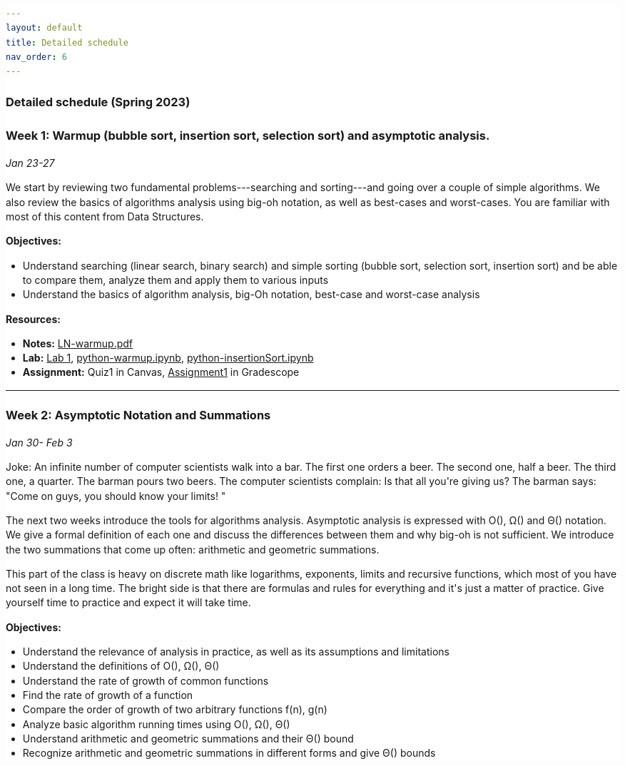 ```yaml
---
layout: default 
title: Detailed schedule
nav_order: 6
---
```



### Detailed schedule (Spring 2023)

### Week 1: Warmup (bubble sort, insertion sort, selection sort) and asymptotic analysis.

_Jan 23-27_

We start by reviewing two fundamental problems---searching and sorting---and going over a couple of simple algorithms. We also review the basics of algorithms analysis using big-oh notation, as well as best-cases and worst-cases.  You are  familiar with most of this content from Data Structures. 

__Objectives:__ 
  * Understand searching (linear search, binary search) and simple sorting (bubble sort, selection sort, insertion sort) and be able to compare them, analyze them and apply  them to various inputs
  * Understand the basics of algorithm analysis, big-Oh notation,  best-case and worst-case analysis

__Resources:__     
  * __Notes:__ [LN-warmup.pdf](docs/LN-warmup.pdf)     
  *  __Lab:__   [Lab 1](docs/lab1.pdf), [python-warmup.ipynb](docs/python-warmup.ipynb), [python-insertionSort.ipynb](docs/python-insertionSort.ipynb)
  * __Assignment:__ Quiz1 in Canvas, [Assignment1](docs/hw1.pdf) in Gradescope
  
 ***
 
 
 
### Week 2: Asymptotic Notation and Summations

_Jan 30- Feb 3_

Joke: An infinite number of computer scientists walk into a bar. The first one orders a beer. The second one, half a beer. The third one, a quarter. The barman pours two beers. The computer scientists complain: Is that all you're giving us? The barman says: "Come on guys, you should know your limits! "

The next two weeks introduce the tools for algorithms analysis.  Asymptotic analysis is expressed with O(), Ω() and Θ() notation. We give a formal definition of each one and discuss the differences between them and why big-oh is not sufficient.  We introduce the two summations that come up often: arithmetic and geometric summations. 

This part of the class is heavy on discrete math like logarithms, exponents, limits and recursive functions, which most of you have not seen in a long time.  The bright side is that there are formulas and rules for everything and it's just a matter of practice.  Give yourself time to practice and expect it will take time.   

__Objectives:__ 
* Understand the relevance of analysis in practice, as well as its assumptions and limitations
* Understand the definitions of O(), Ω(), Θ()
* Understand the rate of growth of common functions
* Find the rate of growth of a function
* Compare the order of growth of two arbitrary functions f(n), g(n)
* Analyze basic algorithm running times using O(), Ω(), Θ() 
* Understand arithmetic and geometric summations and their Θ() bound 
* Recognize arithmetic and geometric summations in different forms and give Θ() bounds
